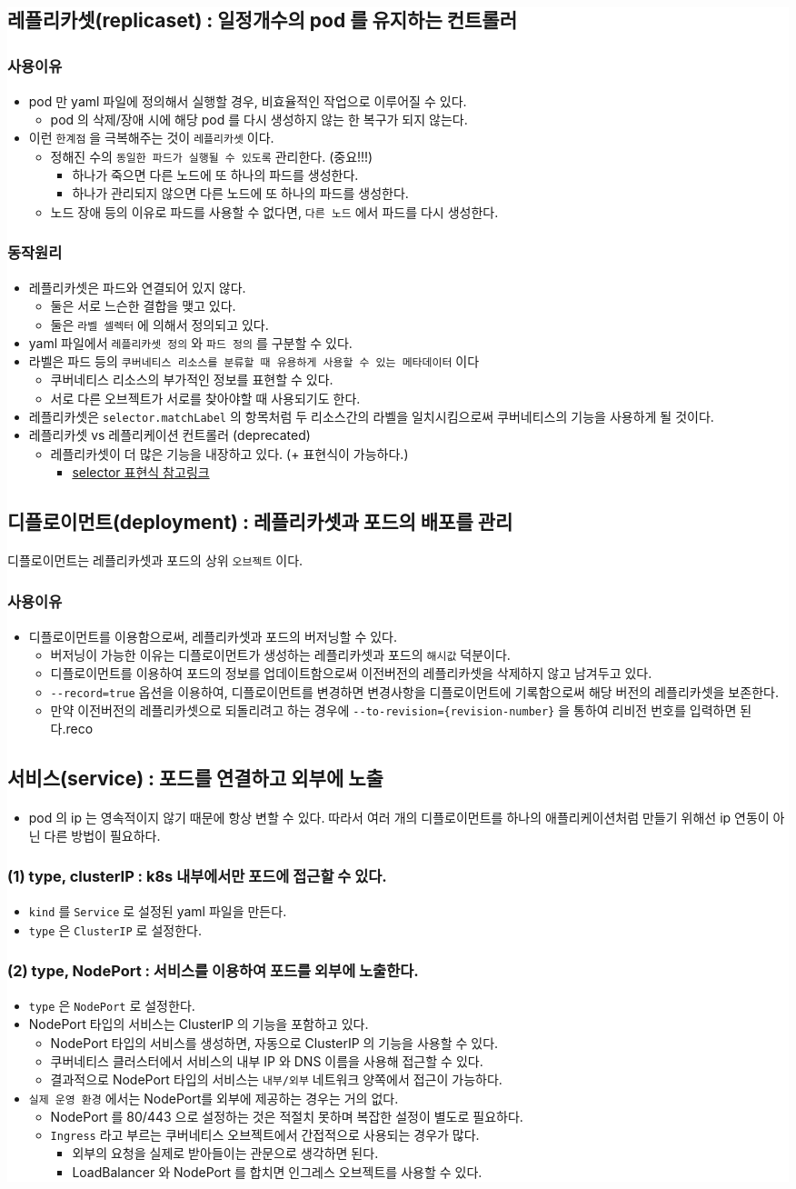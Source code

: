 ## <a id="replicaset"></a>레플리카셋(replicaset) : 일정개수의 pod 를 유지하는 컨트롤러

### 사용이유
* pod 만 yaml 파일에 정의해서 실행할 경우, 비효율적인 작업으로 이루어질 수 있다.
  * pod 의 삭제/장애 시에 해당 pod 를 다시 생성하지 않는 한 복구가 되지 않는다.
* 이런 `한계점` 을 극복해주는 것이 `레플리카셋` 이다.
  * 정해진 수의 `동일한 파드가 실행될 수 있도록` 관리한다. (중요!!!)
    * 하나가 죽으면 다른 노드에 또 하나의 파드를 생성한다.
    * 하나가 관리되지 않으면 다른 노드에 또 하나의 파드를 생성한다.
  * 노드 장애 등의 이유로 파드를 사용할 수 없다면, `다른 노드` 에서 파드를 다시 생성한다.

### 동작원리
* 레플리카셋은 파드와 연결되어 있지 않다.
  * 둘은 서로 느슨한 결합을 맺고 있다.
  * 둘은 `라벨 셀렉터` 에 의해서 정의되고 있다.
* yaml 파일에서 `레플리카셋 정의` 와 `파드 정의` 를 구분할 수 있다.
* 라벨은 파드 등의 `쿠버네티스 리소스를 분류할 때 유용하게 사용할 수 있는 메타데이터` 이다
  * 쿠버네티스 리소스의 부가적인 정보를 표현할 수 있다.
  * 서로 다른 오브젝트가 서로를 찾아야할 때 사용되기도 한다.
* 레플리카셋은 `selector.matchLabel` 의 항목처럼 두 리소스간의 라벨을 일치시킴으로써 쿠버네티스의 기능을 사용하게 될 것이다.
* 레플리카셋 vs 레플리케이션 컨트롤러 (deprecated) 
  * 레플리카셋이 더 많은 기능을 내장하고 있다. (+ 표현식이 가능하다.)
    * [selector 표현식 참고링크](https://dev-youngjun.tistory.com/31)

## <a id="deployment"></a>디플로이먼트(deployment) : 레플리카셋과 포드의 배포를 관리
디플로이먼트는 레플리카셋과 포드의 상위 `오브젝트` 이다.

### 사용이유
* 디플로이먼트를 이용함으로써, 레플리카셋과 포드의 버저닝할 수 있다.
  * 버저닝이 가능한 이유는 디플로이먼트가 생성하는 레플리카셋과 포드의 `해시값` 덕분이다.
  * 디플로이먼트를 이용하여 포드의 정보를 업데이트함으로써 이전버전의 레플리카셋을 삭제하지 않고 남겨두고 있다.
  * `--record=true` 옵션을 이용하여, 디플로이먼트를 변경하면 변경사항을 디플로이먼트에 기록함으로써 해당 버전의 레플리카셋을 보존한다.
  * 만약 이전버전의 레플리카셋으로 되돌리려고 하는 경우에 `--to-revision={revision-number}` 을 통하여 리비전 번호를 입력하면 된다.reco

## <a id="service"></a>서비스(service) : 포드를 연결하고 외부에 노출
* pod 의 ip 는 영속적이지 않기 때문에 항상 변할 수 있다. 따라서 여러 개의 디플로이먼트를 하나의 애플리케이션처럼 만들기 위해선 ip 연동이 아닌 다른 방법이 필요하다.

### (1) type, clusterIP : k8s 내부에서만 포드에 접근할 수 있다.
* `kind` 를 `Service` 로 설정된 yaml 파일을 만든다.
* `type` 은 `ClusterIP` 로 설정한다.

### (2) type, NodePort : 서비스를 이용하여 포드를 외부에 노출한다.
* `type` 은 `NodePort` 로 설정한다.
* NodePort 타입의 서비스는 ClusterIP 의 기능을 포함하고 있다. 
  * NodePort 타입의 서비스를 생성하면, 자동으로 ClusterIP 의 기능을 사용할 수 있다.
  * 쿠버네티스 클러스터에서 서비스의 내부 IP 와 DNS 이름을 사용해 접근할 수 있다.
  * 결과적으로 NodePort 타입의 서비스는 `내부/외부` 네트워크 양쪽에서 접근이 가능하다.
* `실제 운영 환경` 에서는 NodePort를 외부에 제공하는 경우는 거의 없다. 
  * NodePort 를 80/443 으로 설정하는 것은 적절치 못하며 복잡한 설정이 별도로 필요하다.
  * `Ingress` 라고 부르는 쿠버네티스 오브젝트에서 간접적으로 사용되는 경우가 많다.
    * 외부의 요청을 실제로 받아들이는 관문으로 생각하면 된다.
    * LoadBalancer 와 NodePort 를 합치면 인그레스 오브젝트를 사용할 수 있다.
